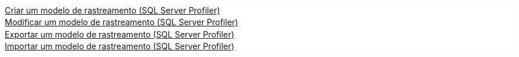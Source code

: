  [Criar um modelo de rastreamento &#40;SQL Server Profiler&#41;](create-a-trace-template-sql-server-profiler.md)   
 [Modificar um modelo de rastreamento &#40;SQL Server Profiler&#41;](../../database-engine/modify-a-trace-template-sql-server-profiler.md)   
 [Exportar um modelo de rastreamento &#40;SQL Server Profiler&#41;](export-a-trace-template-sql-server-profiler.md)   
 [Importar um modelo de rastreamento &#40;SQL Server Profiler&#41;](import-a-trace-template-sql-server-profiler.md)  
  
  
